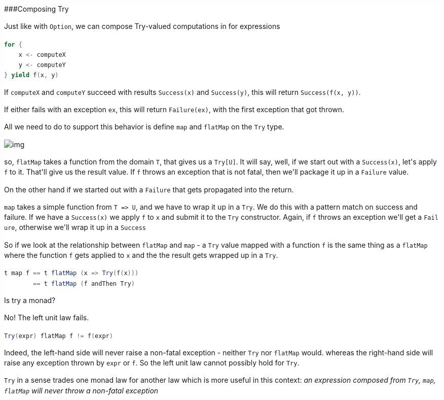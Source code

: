 ###Composing Try

Just like with `Option`, we can compose Try-valued computations in for expressions

```scala
for {
    x <- computeX
    y <- computeY
} yield f(x, y)
```

If `computeX` and `computeY` succeed with results `Success(x)` and `Success(y)`, this will return `Success(f(x, y))`.

If either fails with an exception `ex`, this will return `Failure(ex)`, with the first exception that got thrown.

All we need to do to support this behavior is define `map` and `flatMap` on the `Try` type.

![img](http://i.imgur.com/cLNbto5.png)

so, `flatMap` takes a function from the domain `T`, that gives us a `Try[U]`. It will say, well, if we start out with a `Success(x)`, let's apply `f` to it. That'll give us the result value. If `f` throws an exception that is not fatal, then we'll package it up in a `Failure` value.

On the other hand if we started out with a `Failure` that gets propagated into the return.

`map` takes a simple function from `T => U`, and we have to wrap it up in a `Try`. We do this with a pattern match on success and failure. If we have a `Success(x)` we apply `f` to `x` and submit it to the `Try` constructor. Again, if `f` throws an exception we'll get a `Failure`, otherwise we'll wrap it up in a `Success`

So if we look at the relationship between `flatMap` and `map` - a `Try` value mapped with a function `f` is the same thing as a `flatMap` where the function `f` gets applied to `x` and the the result gets wrapped up in a `Try`.

```scala
t map f == t flatMap (x => Try(f(x)))
        == t flatMap (f andThen Try)
```

Is try a monad? 

No! The left unit law fails.

```scala
Try(expr) flatMap f != f(expr)
```

Indeed, the left-hand side will never raise a non-fatal exception - neither `Try` nor `flatMap` would. whereas the right-hand side will raise any exception thrown by `expr` or `f`. So the left unit law cannot possibly hold for `Try`.

`Try` in a sense trades one monad law for another law which is more useful in this context: *an expression composed from `Try`, `map`, `flatMap` will never throw a non-fatal exception*